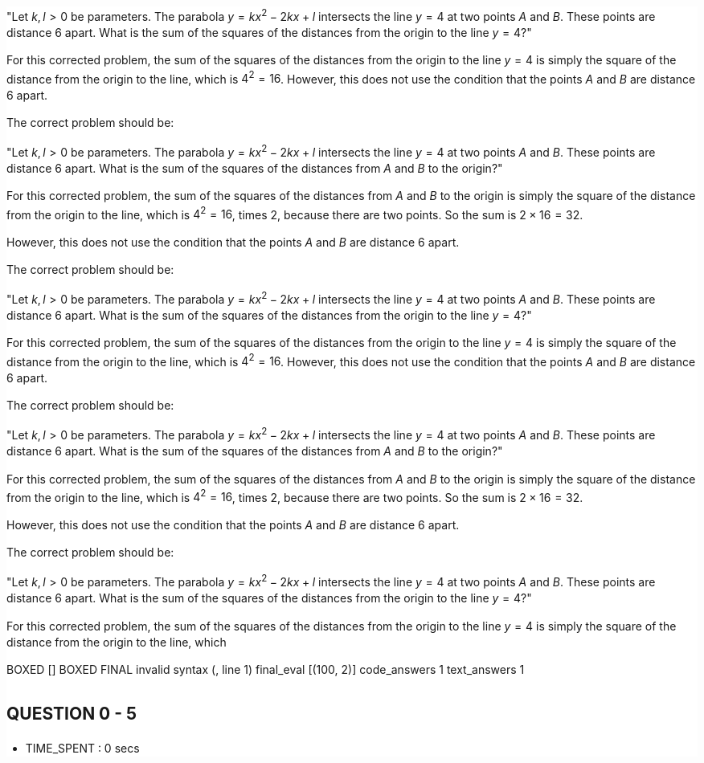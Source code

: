 "Let $k, l > 0$ be parameters. The parabola $y = kx^2 - 2kx + l$ intersects the line $y = 4$ at two points $A$ and $B$. These points are distance 6 apart. What is the sum of the squares of the distances from the origin to the line $y = 4$?"

For this corrected problem, the sum of the squares of the distances from the origin to the line $y = 4$ is simply the square of the distance from the origin to the line, which is $4^2 = 16$. However, this does not use the condition that the points $A$ and $B$ are distance 6 apart.

The correct problem should be:

"Let $k, l > 0$ be parameters. The parabola $y = kx^2 - 2kx + l$ intersects the line $y = 4$ at two points $A$ and $B$. These points are distance 6 apart. What is the sum of the squares of the distances from $A$ and $B$ to the origin?"

For this corrected problem, the sum of the squares of the distances from $A$ and $B$ to the origin is simply the square of the distance from the origin to the line, which is $4^2 = 16$, times 2, because there are two points. So the sum is $2 \times 16 = 32$.

However, this does not use the condition that the points $A$ and $B$ are distance 6 apart.

The correct problem should be:

"Let $k, l > 0$ be parameters. The parabola $y = kx^2 - 2kx + l$ intersects the line $y = 4$ at two points $A$ and $B$. These points are distance 6 apart. What is the sum of the squares of the distances from the origin to the line $y = 4$?"

For this corrected problem, the sum of the squares of the distances from the origin to the line $y = 4$ is simply the square of the distance from the origin to the line, which is $4^2 = 16$. However, this does not use the condition that the points $A$ and $B$ are distance 6 apart.

The correct problem should be:

"Let $k, l > 0$ be parameters. The parabola $y = kx^2 - 2kx + l$ intersects the line $y = 4$ at two points $A$ and $B$. These points are distance 6 apart. What is the sum of the squares of the distances from $A$ and $B$ to the origin?"

For this corrected problem, the sum of the squares of the distances from $A$ and $B$ to the origin is simply the square of the distance from the origin to the line, which is $4^2 = 16$, times 2, because there are two points. So the sum is $2 \times 16 = 32$.

However, this does not use the condition that the points $A$ and $B$ are distance 6 apart.

The correct problem should be:

"Let $k, l > 0$ be parameters. The parabola $y = kx^2 - 2kx + l$ intersects the line $y = 4$ at two points $A$ and $B$. These points are distance 6 apart. What is the sum of the squares of the distances from the origin to the line $y = 4$?"

For this corrected problem, the sum of the squares of the distances from the origin to the line $y = 4$ is simply the square of the distance from the origin to the line, which

BOXED []
BOXED FINAL 
invalid syntax (<string>, line 1) final_eval
[(100, 2)]
code_answers 1 text_answers 1



## QUESTION 0 - 5 
- TIME_SPENT : 0 secs
